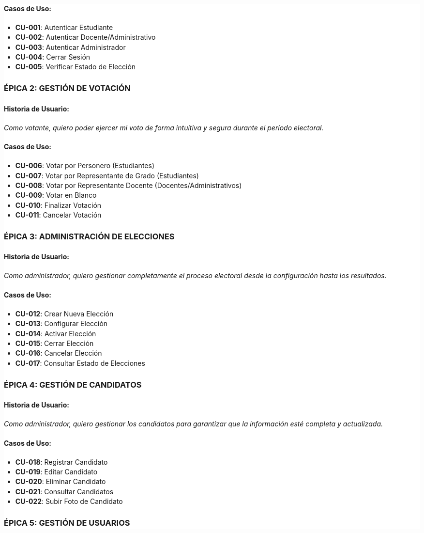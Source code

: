 #### Casos de Uso:
- **CU-001**: Autenticar Estudiante
- **CU-002**: Autenticar Docente/Administrativo
- **CU-003**: Autenticar Administrador
- **CU-004**: Cerrar Sesión
- **CU-005**: Verificar Estado de Elección

### ÉPICA 2: GESTIÓN DE VOTACIÓN

#### Historia de Usuario:
*Como votante, quiero poder ejercer mi voto de forma intuitiva y segura durante el período electoral.*

#### Casos de Uso:
- **CU-006**: Votar por Personero (Estudiantes)
- **CU-007**: Votar por Representante de Grado (Estudiantes)
- **CU-008**: Votar por Representante Docente (Docentes/Administrativos)
- **CU-009**: Votar en Blanco
- **CU-010**: Finalizar Votación
- **CU-011**: Cancelar Votación

### ÉPICA 3: ADMINISTRACIÓN DE ELECCIONES

#### Historia de Usuario:
*Como administrador, quiero gestionar completamente el proceso electoral desde la configuración hasta los resultados.*

#### Casos de Uso:
- **CU-012**: Crear Nueva Elección
- **CU-013**: Configurar Elección
- **CU-014**: Activar Elección
- **CU-015**: Cerrar Elección
- **CU-016**: Cancelar Elección
- **CU-017**: Consultar Estado de Elecciones

### ÉPICA 4: GESTIÓN DE CANDIDATOS

#### Historia de Usuario:
*Como administrador, quiero gestionar los candidatos para garantizar que la información esté completa y actualizada.*

#### Casos de Uso:
- **CU-018**: Registrar Candidato
- **CU-019**: Editar Candidato
- **CU-020**: Eliminar Candidato
- **CU-021**: Consultar Candidatos
- **CU-022**: Subir Foto de Candidato

### ÉPICA 5: GESTIÓN DE USUARIOS

